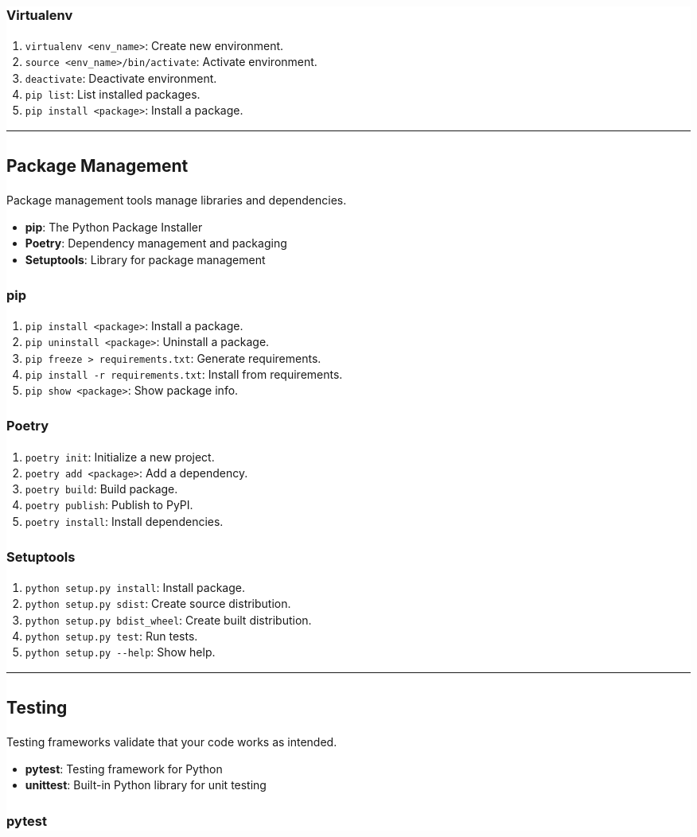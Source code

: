 ### Virtualenv

1. `virtualenv <env_name>`: Create new environment.
2. `source <env_name>/bin/activate`: Activate environment.
3. `deactivate`: Deactivate environment.
4. `pip list`: List installed packages.
5. `pip install <package>`: Install a package.

---

## Package Management

Package management tools manage libraries and dependencies.

- **pip**: The Python Package Installer
- **Poetry**: Dependency management and packaging
- **Setuptools**: Library for package management

### pip

1. `pip install <package>`: Install a package.
2. `pip uninstall <package>`: Uninstall a package.
3. `pip freeze > requirements.txt`: Generate requirements.
4. `pip install -r requirements.txt`: Install from requirements.
5. `pip show <package>`: Show package info.

### Poetry

1. `poetry init`: Initialize a new project.
2. `poetry add <package>`: Add a dependency.
3. `poetry build`: Build package.
4. `poetry publish`: Publish to PyPI.
5. `poetry install`: Install dependencies.

### Setuptools

1. `python setup.py install`: Install package.
2. `python setup.py sdist`: Create source distribution.
3. `python setup.py bdist_wheel`: Create built distribution.
4. `python setup.py test`: Run tests.
5. `python setup.py --help`: Show help.

---

## Testing

Testing frameworks validate that your code works as intended.

- **pytest**: Testing framework for Python
- **unittest**: Built-in Python library for unit testing

### pytest
